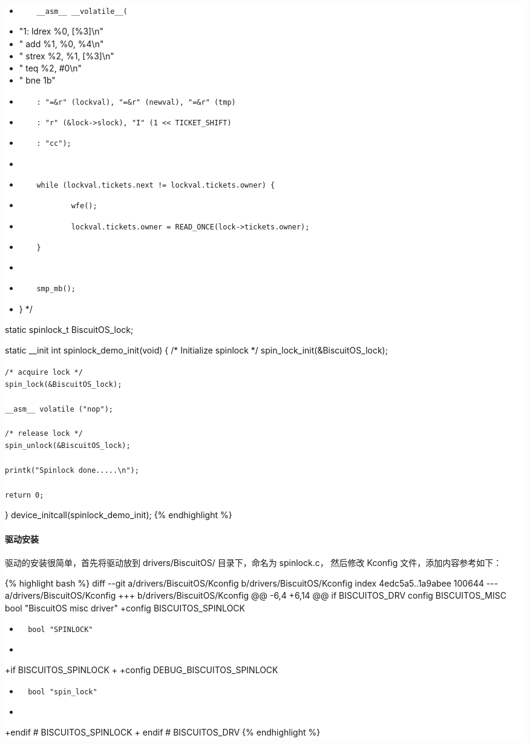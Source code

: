  *         __asm__ __volatile__(
 * "1:     ldrex   %0, [%3]\n"
 * "       add     %1, %0, %4\n"
 * "       strex   %2, %1, [%3]\n"
 * "       teq     %2, #0\n"
 * "       bne     1b"
 *         : "=&r" (lockval), "=&r" (newval), "=&r" (tmp)
 *         : "r" (&lock->slock), "I" (1 << TICKET_SHIFT)
 *         : "cc");
 *
 *         while (lockval.tickets.next != lockval.tickets.owner) {
 *                 wfe();
 *                 lockval.tickets.owner = READ_ONCE(lock->tickets.owner);
 *         }
 *
 *         smp_mb();
 * }
 */

static spinlock_t BiscuitOS_lock;

static __init int spinlock_demo_init(void)
{
	/* Initialize spinlock */
	spin_lock_init(&BiscuitOS_lock);

	/* acquire lock */
	spin_lock(&BiscuitOS_lock);

	__asm__ volatile ("nop");

	/* release lock */
	spin_unlock(&BiscuitOS_lock);

	printk("Spinlock done.....\n");

	return 0;
}
device_initcall(spinlock_demo_init);
{% endhighlight %}

#### <span id="驱动安装">驱动安装</span>

驱动的安装很简单，首先将驱动放到 drivers/BiscuitOS/ 目录下，命名为 spinlock.c，
然后修改 Kconfig 文件，添加内容参考如下：

{% highlight bash %}
diff --git a/drivers/BiscuitOS/Kconfig b/drivers/BiscuitOS/Kconfig
index 4edc5a5..1a9abee 100644
--- a/drivers/BiscuitOS/Kconfig
+++ b/drivers/BiscuitOS/Kconfig
@@ -6,4 +6,14 @@ if BISCUITOS_DRV
config BISCUITOS_MISC
        bool "BiscuitOS misc driver"
+config BISCUITOS_SPINLOCK
+       bool "SPINLOCK"
+
+if BISCUITOS_SPINLOCK
+
+config DEBUG_BISCUITOS_SPINLOCK
+       bool "spin_lock"
+
+endif # BISCUITOS_SPINLOCK
+
endif # BISCUITOS_DRV
{% endhighlight %}
